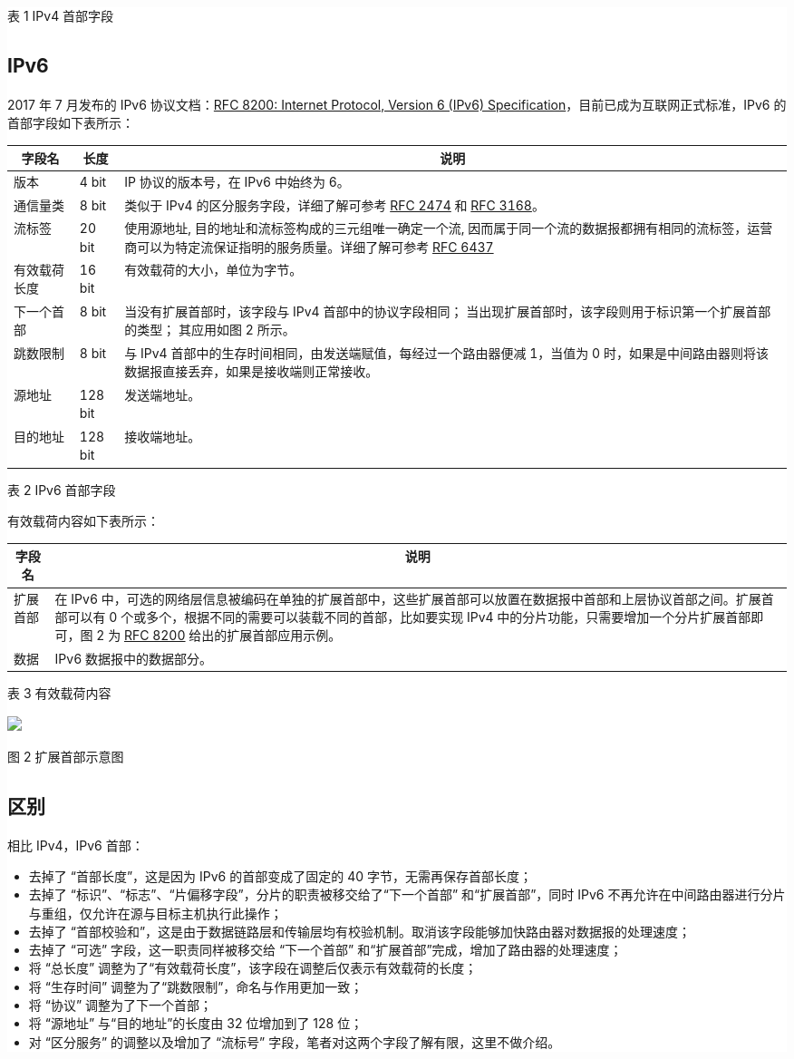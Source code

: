 表 1 IPv4 首部字段

IPv6
----

2017 年 7 月发布的 IPv6 协议文档：[RFC 8200: Internet Protocol, Version 6 (IPv6) Specification](https://link.juejin.cn?target=https%3A%2F%2Fwww.rfc-editor.org%2Frfc%2Frfc8200.html%23page-6 "https://www.rfc-editor.org/rfc/rfc8200.html#page-6")，目前已成为互联网正式标准，IPv6 的首部字段如下表所示：

<table><thead><tr><th>字段名</th><th>长度</th><th>说明</th></tr></thead><tbody><tr><td>版本</td><td>4 bit</td><td>IP 协议的版本号，在 IPv6 中始终为 6。</td></tr><tr><td>通信量类</td><td>8 bit</td><td>类似于 IPv4 的区分服务字段，详细了解可参考 <a href="https://link.juejin.cn?target=https%3A%2F%2Fwww.rfc-editor.org%2Frfc%2Frfc2474" target="_blank" rel="nofollow noopener noreferrer" title="https://www.rfc-editor.org/rfc/rfc2474" ref="nofollow noopener noreferrer">RFC 2474</a> 和 <a href="https://link.juejin.cn?target=https%3A%2F%2Fwww.rfc-editor.org%2Frfc%2Frfc3168" target="_blank" rel="nofollow noopener noreferrer" title="https://www.rfc-editor.org/rfc/rfc3168" ref="nofollow noopener noreferrer">RFC 3168</a>。</td></tr><tr><td>流标签</td><td>20 bit</td><td>使用源地址, 目的地址和流标签构成的三元组唯一确定一个流, 因而属于同一个流的数据报都拥有相同的流标签，运营商可以为特定流保证指明的服务质量。详细了解可参考 <a href="https://link.juejin.cn?target=https%3A%2F%2Fwww.rfc-editor.org%2Frfc%2Frfc6437" target="_blank" rel="nofollow noopener noreferrer" title="https://www.rfc-editor.org/rfc/rfc6437" ref="nofollow noopener noreferrer">RFC 6437</a></td></tr><tr><td>有效载荷长度</td><td>16 bit</td><td>有效载荷的大小，单位为字节。</td></tr><tr><td>下一个首部</td><td>8 bit</td><td>当没有扩展首部时，该字段与 IPv4 首部中的协议字段相同； 当出现扩展首部时，该字段则用于标识第一个扩展首部的类型； 其应用如图 2 所示。</td></tr><tr><td>跳数限制</td><td>8 bit</td><td>与 IPv4 首部中的生存时间相同，由发送端赋值，每经过一个路由器便减 1，当值为 0 时，如果是中间路由器则将该数据报直接丢弃，如果是接收端则正常接收。</td></tr><tr><td>源地址</td><td>128 bit</td><td>发送端地址。</td></tr><tr><td>目的地址</td><td>128 bit</td><td>接收端地址。</td></tr></tbody></table>

表 2 IPv6 首部字段

有效载荷内容如下表所示：

<table><thead><tr><th>字段名</th><th>说明</th></tr></thead><tbody><tr><td>扩展首部</td><td>在 IPv6 中，可选的网络层信息被编码在单独的扩展首部中，这些扩展首部可以放置在数据报中首部和上层协议首部之间。扩展首部可以有 0 个或多个，根据不同的需要可以装载不同的首部，比如要实现 IPv4 中的分片功能，只需要增加一个分片扩展首部即可，图 2 为 <a href="https://link.juejin.cn?target=https%3A%2F%2Fwww.rfc-editor.org%2Frfc%2Frfc8200.html%23page-6" target="_blank" rel="nofollow noopener noreferrer" title="https://www.rfc-editor.org/rfc/rfc8200.html#page-6" ref="nofollow noopener noreferrer">RFC 8200</a> 给出的扩展首部应用示例。</td></tr><tr><td>数据</td><td>IPv6 数据报中的数据部分。</td></tr></tbody></table>

表 3 有效载荷内容

![](https://p1-juejin.byteimg.com/tos-cn-i-k3u1fbpfcp/715922d9a2f74b0b919de4acbe8cf492~tplv-k3u1fbpfcp-zoom-in-crop-mark:4536:0:0:0.awebp?)

图 2 扩展首部示意图

区别
--

相比 IPv4，IPv6 首部：

*   去掉了 “首部长度”，这是因为 IPv6 的首部变成了固定的 40 字节，无需再保存首部长度；
*   去掉了 “标识”、“标志”、“片偏移字段”，分片的职责被移交给了“下一个首部” 和“扩展首部”，同时 IPv6 不再允许在中间路由器进行分片与重组，仅允许在源与目标主机执行此操作；
*   去掉了 “首部校验和”，这是由于数据链路层和传输层均有校验机制。取消该字段能够加快路由器对数据报的处理速度；
*   去掉了 “可选” 字段，这一职责同样被移交给 “下一个首部” 和“扩展首部”完成，增加了路由器的处理速度；
*   将 “总长度” 调整为了“有效载荷长度”，该字段在调整后仅表示有效载荷的长度；
*   将 “生存时间” 调整为了“跳数限制”，命名与作用更加一致；
*   将 “协议” 调整为了下一个首部；
*   将 “源地址” 与“目的地址”的长度由 32 位增加到了 128 位；
*   对 “区分服务” 的调整以及增加了 “流标号” 字段，笔者对这两个字段了解有限，这里不做介绍。
